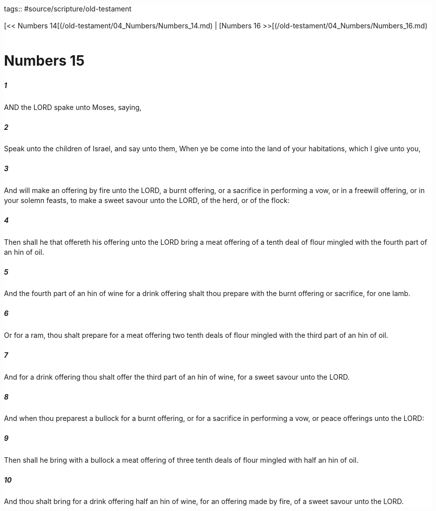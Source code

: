 tags:: #source/scripture/old-testament

[<< Numbers 14[(/old-testament/04_Numbers/Numbers_14.md) | [Numbers 16 >>[(/old-testament/04_Numbers/Numbers_16.md)

# Numbers 15

##### 1

AND the LORD spake unto Moses, saying,

##### 2

Speak unto the children of Israel, and say unto them, When ye be come into the land of your habitations, which I give unto you,

##### 3

And will make an offering by fire unto the LORD, a burnt offering, or a sacrifice in performing a vow, or in a freewill offering, or in your solemn feasts, to make a sweet savour unto the LORD, of the herd, or of the flock:

##### 4

Then shall he that offereth his offering unto the LORD bring a meat offering of a tenth deal of flour mingled with the fourth part of an hin of oil.

##### 5

And the fourth part of an hin of wine for a drink offering shalt thou prepare with the burnt offering or sacrifice, for one lamb.

##### 6

Or for a ram, thou shalt prepare for a meat offering two tenth deals of flour mingled with the third part of an hin of oil.

##### 7

And for a drink offering thou shalt offer the third part of an hin of wine, for a sweet savour unto the LORD.

##### 8

And when thou preparest a bullock for a burnt offering, or for a sacrifice in performing a vow, or peace offerings unto the LORD:

##### 9

Then shall he bring with a bullock a meat offering of three tenth deals of flour mingled with half an hin of oil.

##### 10

And thou shalt bring for a drink offering half an hin of wine, for an offering made by fire, of a sweet savour unto the LORD.
